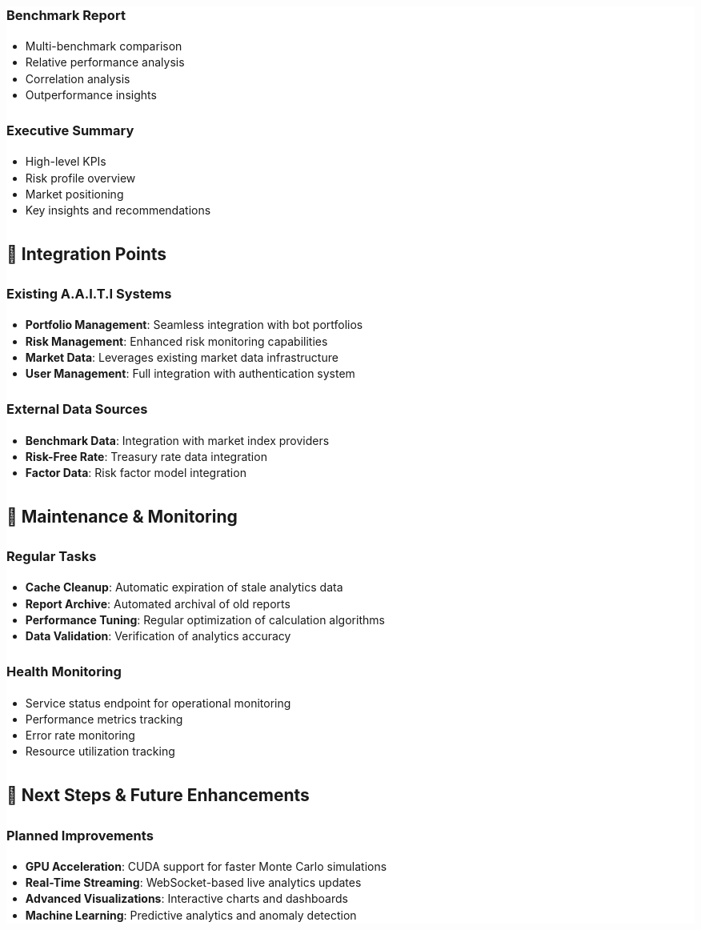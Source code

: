 ### Benchmark Report
- Multi-benchmark comparison
- Relative performance analysis
- Correlation analysis
- Outperformance insights

### Executive Summary
- High-level KPIs
- Risk profile overview
- Market positioning
- Key insights and recommendations

## 🔄 Integration Points

### Existing A.A.I.T.I Systems
- **Portfolio Management**: Seamless integration with bot portfolios
- **Risk Management**: Enhanced risk monitoring capabilities
- **Market Data**: Leverages existing market data infrastructure
- **User Management**: Full integration with authentication system

### External Data Sources
- **Benchmark Data**: Integration with market index providers
- **Risk-Free Rate**: Treasury rate data integration
- **Factor Data**: Risk factor model integration

## 📝 Maintenance & Monitoring

### Regular Tasks
- **Cache Cleanup**: Automatic expiration of stale analytics data
- **Report Archive**: Automated archival of old reports
- **Performance Tuning**: Regular optimization of calculation algorithms
- **Data Validation**: Verification of analytics accuracy

### Health Monitoring
- Service status endpoint for operational monitoring
- Performance metrics tracking
- Error rate monitoring
- Resource utilization tracking

## 🎯 Next Steps & Future Enhancements

### Planned Improvements
- **GPU Acceleration**: CUDA support for faster Monte Carlo simulations
- **Real-Time Streaming**: WebSocket-based live analytics updates
- **Advanced Visualizations**: Interactive charts and dashboards
- **Machine Learning**: Predictive analytics and anomaly detection
